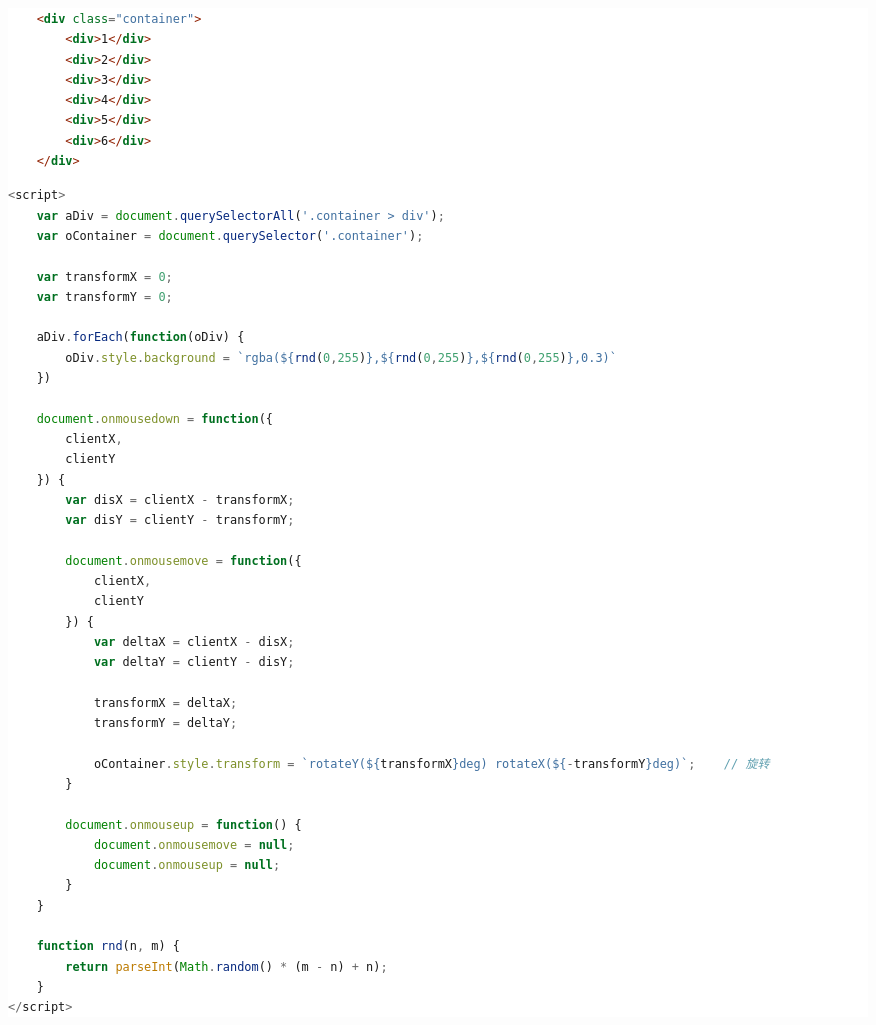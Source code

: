 ``` html
	<div class="container">
		<div>1</div>
		<div>2</div>
		<div>3</div>
		<div>4</div>
		<div>5</div>
		<div>6</div>
	</div>
```

``` javascript
<script>
	var aDiv = document.querySelectorAll('.container > div');
	var oContainer = document.querySelector('.container');

	var transformX = 0;
	var transformY = 0;

	aDiv.forEach(function(oDiv) {
		oDiv.style.background = `rgba(${rnd(0,255)},${rnd(0,255)},${rnd(0,255)},0.3)`
	})

	document.onmousedown = function({
		clientX,
		clientY
	}) {
		var disX = clientX - transformX;
		var disY = clientY - transformY;

		document.onmousemove = function({
			clientX,
			clientY
		}) {
			var deltaX = clientX - disX;
			var deltaY = clientY - disY;

			transformX = deltaX;
			transformY = deltaY;

			oContainer.style.transform = `rotateY(${transformX}deg) rotateX(${-transformY}deg)`;	// 旋转
		}

		document.onmouseup = function() {
			document.onmousemove = null;
			document.onmouseup = null;
		}
	}

	function rnd(n, m) {
		return parseInt(Math.random() * (m - n) + n);
	}
</script>
```
